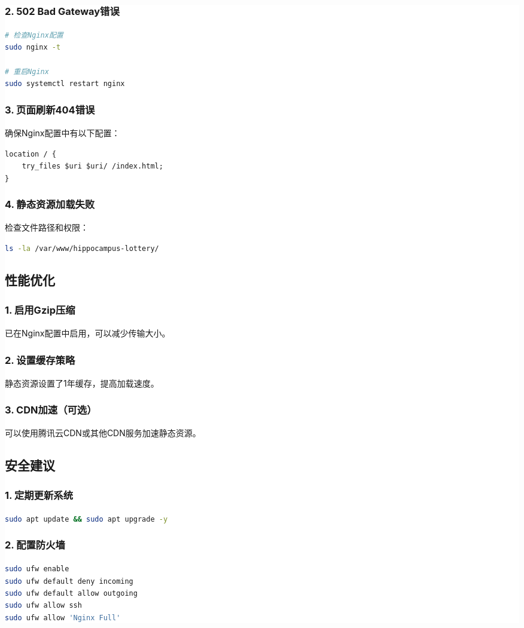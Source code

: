 ### 2. 502 Bad Gateway错误
```bash
# 检查Nginx配置
sudo nginx -t

# 重启Nginx
sudo systemctl restart nginx
```

### 3. 页面刷新404错误
确保Nginx配置中有以下配置：
```nginx
location / {
    try_files $uri $uri/ /index.html;
}
```

### 4. 静态资源加载失败
检查文件路径和权限：
```bash
ls -la /var/www/hippocampus-lottery/
```

## 性能优化

### 1. 启用Gzip压缩
已在Nginx配置中启用，可以减少传输大小。

### 2. 设置缓存策略
静态资源设置了1年缓存，提高加载速度。

### 3. CDN加速（可选）
可以使用腾讯云CDN或其他CDN服务加速静态资源。

## 安全建议

### 1. 定期更新系统
```bash
sudo apt update && sudo apt upgrade -y
```

### 2. 配置防火墙
```bash
sudo ufw enable
sudo ufw default deny incoming
sudo ufw default allow outgoing
sudo ufw allow ssh
sudo ufw allow 'Nginx Full'
```

